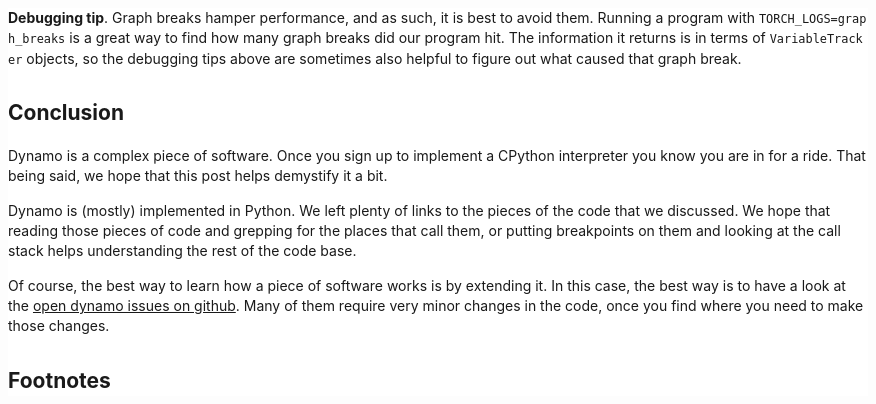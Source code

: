 **Debugging tip**. Graph breaks hamper performance, and as such, it is
best to avoid them. Running a program with `TORCH_LOGS=graph_breaks`
is a great way to find how many graph breaks did our program hit. The
information it returns is in terms of `VariableTracker` objects, so
the debugging tips above are sometimes also helpful to figure out what
caused that graph break.

## Conclusion

Dynamo is a complex piece of software. Once you sign up to implement a
CPython interpreter you know you are in for a ride. That being said, we
hope that this post helps demystify it a bit.

Dynamo is (mostly) implemented in Python. We left plenty of links to the
pieces of the code that we discussed. We hope that reading those pieces
of code and grepping for the places that call them, or putting
breakpoints on them and looking at the call stack helps understanding
the rest of the code base.

Of course, the best way to learn how a piece of software works is by
extending it. In this case, the best way is to have a look at the [open
dynamo issues on
github](https://github.com/pytorch/pytorch/issues?q=is%3Aissue+is%3Aopen+label%3A%22module%3A+dynamo%22+).
Many of them require very minor changes in the code, once you find where
you need to make those changes.

## Footnotes

[^footnote-1]: In the literature, this is called a Directed Acyclical Graph (DAG).

[^footnote-2]: All this binding code lives in `torch/csrc/dynamo/eval_frame.c`.

[^footnote-3]: In CPython lingo, the set of all these objects are called [a
    frame](https://github.com/python/cpython/blob/f26bfe4b25f7e5a4f68fcac26207b7175abad208/Include/internal/pycore_frame.h#L57-L71).

[^footnote-4]: There are also `SymBool` and `SymFloat` classes. The latter one
    is not used all that much at the time of this writing.

[^footnote-5]: Interestingly enough, it does understand NumPy code! Have a look at
    [this blogpost](https://pytorch.org/blog/compiling-numpy-code/)
    and [the docs](https://pytorch.org/docs/main/torch.compiler_faq.html#does-numpy-work-with-torch-compile).
    Now, this is just possible because we reimplemented NumPy using
    PyTorch. Good luck implementing Django in PyTorch though…

[^footnote-6]: Assuming there is just one piece of problematic code. If there are
    more, Dynamo can split the code into as many graphs as it needs.
